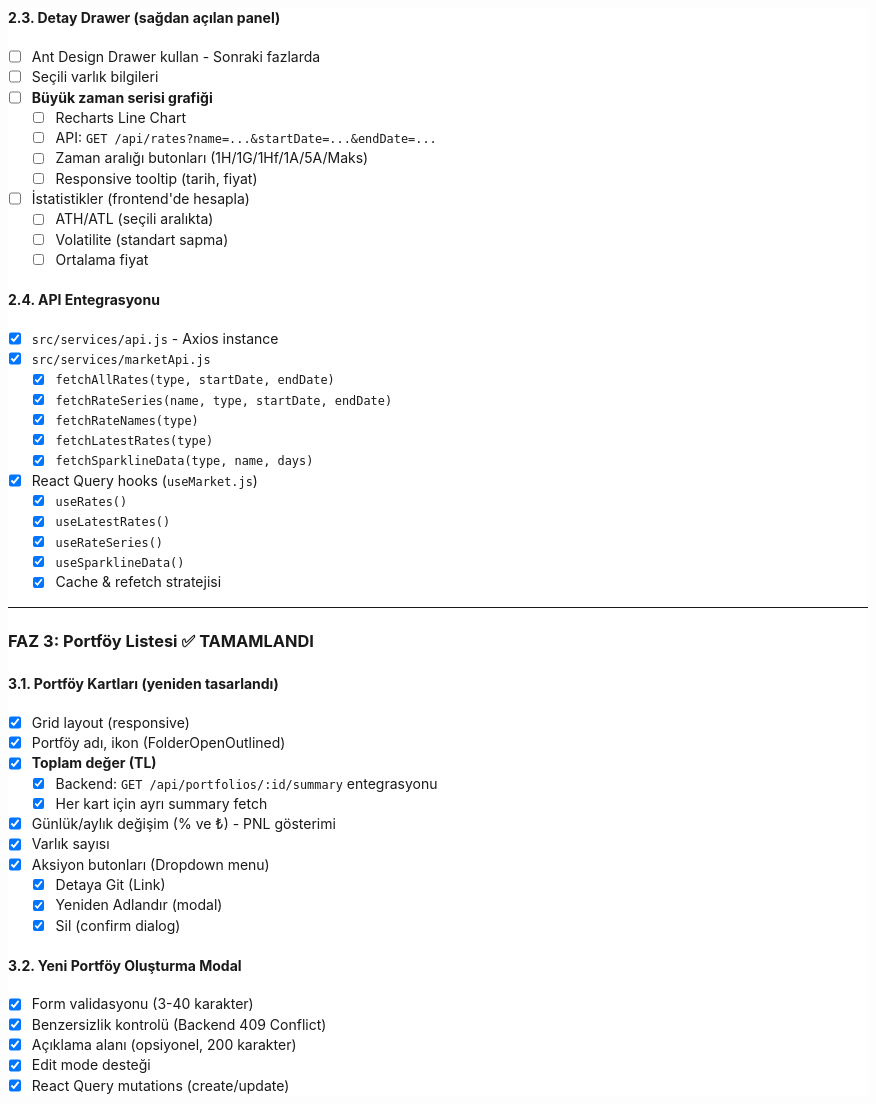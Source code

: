 #### 2.3. Detay Drawer (sağdan açılan panel)
- [ ] Ant Design Drawer kullan - Sonraki fazlarda
- [ ] Seçili varlık bilgileri
- [ ] **Büyük zaman serisi grafiği**
  - [ ] Recharts Line Chart
  - [ ] API: `GET /api/rates?name=...&startDate=...&endDate=...`
  - [ ] Zaman aralığı butonları (1H/1G/1Hf/1A/5A/Maks)
  - [ ] Responsive tooltip (tarih, fiyat)
- [ ] İstatistikler (frontend'de hesapla)
  - [ ] ATH/ATL (seçili aralıkta)
  - [ ] Volatilite (standart sapma)
  - [ ] Ortalama fiyat

#### 2.4. API Entegrasyonu
- [x] `src/services/api.js` - Axios instance
- [x] `src/services/marketApi.js`
  - [x] `fetchAllRates(type, startDate, endDate)`
  - [x] `fetchRateSeries(name, type, startDate, endDate)`
  - [x] `fetchRateNames(type)`
  - [x] `fetchLatestRates(type)`
  - [x] `fetchSparklineData(type, name, days)`
- [x] React Query hooks (`useMarket.js`)
  - [x] `useRates()`
  - [x] `useLatestRates()`
  - [x] `useRateSeries()`
  - [x] `useSparklineData()`
  - [x] Cache & refetch stratejisi

---

### **FAZ 3: Portföy Listesi** ✅ TAMAMLANDI

#### 3.1. Portföy Kartları (yeniden tasarlandı)
- [x] Grid layout (responsive)
- [x] Portföy adı, ikon (FolderOpenOutlined)
- [x] **Toplam değer (TL)**
  - [x] Backend: `GET /api/portfolios/:id/summary` entegrasyonu
  - [x] Her kart için ayrı summary fetch
- [x] Günlük/aylık değişim (% ve ₺) - PNL gösterimi
- [x] Varlık sayısı
- [x] Aksiyon butonları (Dropdown menu)
  - [x] Detaya Git (Link)
  - [x] Yeniden Adlandır (modal)
  - [x] Sil (confirm dialog)

#### 3.2. Yeni Portföy Oluşturma Modal
- [x] Form validasyonu (3-40 karakter)
- [x] Benzersizlik kontrolü (Backend 409 Conflict)
- [x] Açıklama alanı (opsiyonel, 200 karakter)
- [x] Edit mode desteği
- [x] React Query mutations (create/update)
